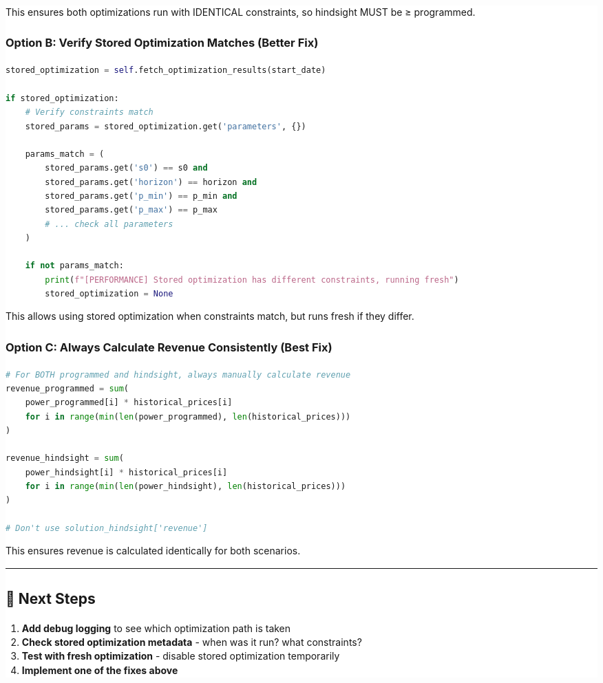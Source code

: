 This ensures both optimizations run with IDENTICAL constraints, so hindsight MUST be ≥ programmed.

### Option B: Verify Stored Optimization Matches (Better Fix)

```python
stored_optimization = self.fetch_optimization_results(start_date)

if stored_optimization:
    # Verify constraints match
    stored_params = stored_optimization.get('parameters', {})

    params_match = (
        stored_params.get('s0') == s0 and
        stored_params.get('horizon') == horizon and
        stored_params.get('p_min') == p_min and
        stored_params.get('p_max') == p_max
        # ... check all parameters
    )

    if not params_match:
        print(f"[PERFORMANCE] Stored optimization has different constraints, running fresh")
        stored_optimization = None
```

This allows using stored optimization when constraints match, but runs fresh if they differ.

### Option C: Always Calculate Revenue Consistently (Best Fix)

```python
# For BOTH programmed and hindsight, always manually calculate revenue
revenue_programmed = sum(
    power_programmed[i] * historical_prices[i]
    for i in range(min(len(power_programmed), len(historical_prices)))
)

revenue_hindsight = sum(
    power_hindsight[i] * historical_prices[i]
    for i in range(min(len(power_hindsight), len(historical_prices)))
)

# Don't use solution_hindsight['revenue']
```

This ensures revenue is calculated identically for both scenarios.

---

## 🚀 Next Steps

1. **Add debug logging** to see which optimization path is taken
2. **Check stored optimization metadata** - when was it run? what constraints?
3. **Test with fresh optimization** - disable stored optimization temporarily
4. **Implement one of the fixes above**
